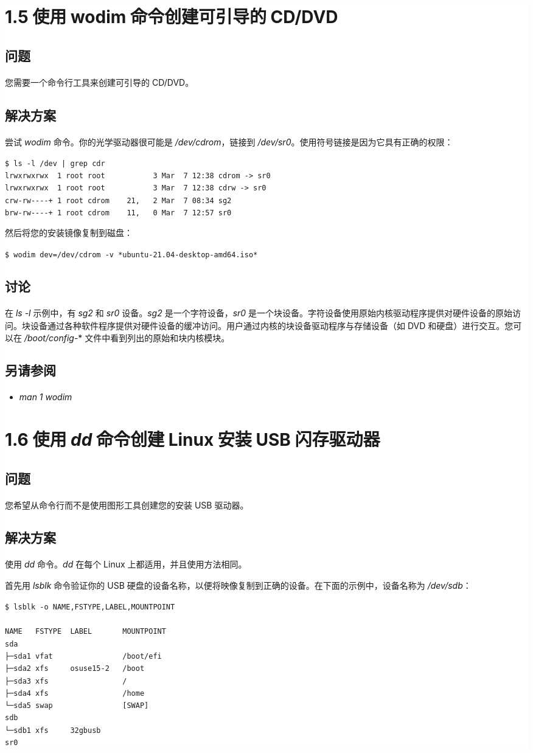 # 1.5 使用 **wodim** 命令创建可引导的 CD/DVD

## 问题

您需要一个命令行工具来创建可引导的 CD/DVD。

## 解决方案

尝试 *wodim* 命令。你的光学驱动器很可能是 */dev/cdrom*，链接到 */dev/sr0*。使用符号链接是因为它具有正确的权限：

```
$ ls -l /dev | grep cdr
lrwxrwxrwx  1 root root           3 Mar  7 12:38 cdrom -> sr0
lrwxrwxrwx  1 root root           3 Mar  7 12:38 cdrw -> sr0
crw-rw----+ 1 root cdrom    21,   2 Mar  7 08:34 sg2
brw-rw----+ 1 root cdrom    11,   0 Mar  7 12:57 sr0
```

然后将您的安装镜像复制到磁盘：

```
$ wodim dev=/dev/cdrom -v *ubuntu-21.04-desktop-amd64.iso*
```

## 讨论

在 *ls -l* 示例中，有 *sg2* 和 *sr0* 设备。*sg2* 是一个字符设备，*sr0* 是一个块设备。字符设备使用原始内核驱动程序提供对硬件设备的原始访问。块设备通过各种软件程序提供对硬件设备的缓冲访问。用户通过内核的块设备驱动程序与存储设备（如 DVD 和硬盘）进行交互。您可以在 */boot/config-** 文件中看到列出的原始和块内核模块。

## 另请参阅

+   *man 1 wodim*

# 1.6 使用 *dd* 命令创建 Linux 安装 USB 闪存驱动器

## 问题

您希望从命令行而不是使用图形工具创建您的安装 USB 驱动器。

## 解决方案

使用 *dd* 命令。*dd* 在每个 Linux 上都适用，并且使用方法相同。

首先用 *lsblk* 命令验证你的 USB 硬盘的设备名称，以便将映像复制到正确的设备。在下面的示例中，设备名称为 */dev/sdb*：

```
$ lsblk -o NAME,FSTYPE,LABEL,MOUNTPOINT

NAME   FSTYPE  LABEL       MOUNTPOINT
sda
├─sda1 vfat                /boot/efi
├─sda2 xfs     osuse15-2   /boot
├─sda3 xfs                 /
├─sda4 xfs                 /home
└─sda5 swap                [SWAP]
sdb
└─sdb1 xfs     32gbusb
sr0
```
